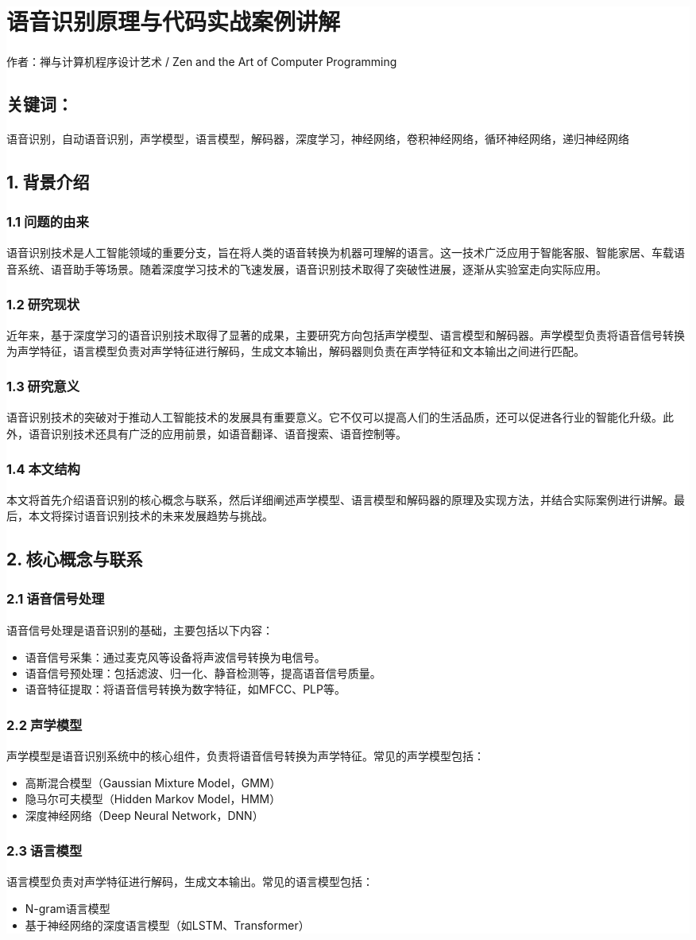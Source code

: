 
# 语音识别原理与代码实战案例讲解

作者：禅与计算机程序设计艺术 / Zen and the Art of Computer Programming

## 关键词：

语音识别，自动语音识别，声学模型，语言模型，解码器，深度学习，神经网络，卷积神经网络，循环神经网络，递归神经网络

## 1. 背景介绍
### 1.1 问题的由来

语音识别技术是人工智能领域的重要分支，旨在将人类的语音转换为机器可理解的语言。这一技术广泛应用于智能客服、智能家居、车载语音系统、语音助手等场景。随着深度学习技术的飞速发展，语音识别技术取得了突破性进展，逐渐从实验室走向实际应用。

### 1.2 研究现状

近年来，基于深度学习的语音识别技术取得了显著的成果，主要研究方向包括声学模型、语言模型和解码器。声学模型负责将语音信号转换为声学特征，语言模型负责对声学特征进行解码，生成文本输出，解码器则负责在声学特征和文本输出之间进行匹配。

### 1.3 研究意义

语音识别技术的突破对于推动人工智能技术的发展具有重要意义。它不仅可以提高人们的生活品质，还可以促进各行业的智能化升级。此外，语音识别技术还具有广泛的应用前景，如语音翻译、语音搜索、语音控制等。

### 1.4 本文结构

本文将首先介绍语音识别的核心概念与联系，然后详细阐述声学模型、语言模型和解码器的原理及实现方法，并结合实际案例进行讲解。最后，本文将探讨语音识别技术的未来发展趋势与挑战。

## 2. 核心概念与联系

### 2.1 语音信号处理

语音信号处理是语音识别的基础，主要包括以下内容：

- 语音信号采集：通过麦克风等设备将声波信号转换为电信号。
- 语音信号预处理：包括滤波、归一化、静音检测等，提高语音信号质量。
- 语音特征提取：将语音信号转换为数字特征，如MFCC、PLP等。

### 2.2 声学模型

声学模型是语音识别系统中的核心组件，负责将语音信号转换为声学特征。常见的声学模型包括：

- 高斯混合模型（Gaussian Mixture Model，GMM）
- 隐马尔可夫模型（Hidden Markov Model，HMM）
- 深度神经网络（Deep Neural Network，DNN）

### 2.3 语言模型

语言模型负责对声学特征进行解码，生成文本输出。常见的语言模型包括：

- N-gram语言模型
- 基于神经网络的深度语言模型（如LSTM、Transformer）
